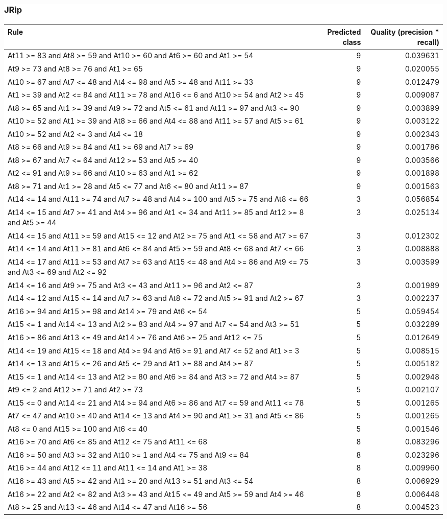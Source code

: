 
### JRip

| Rule | Predicted class | Quality (precision * recall) |
|:----|----:|----:|
| At11 >= 83 and At8 >= 59 and At10 >= 60 and At6 >= 60 and At1 >= 54 | 9 | 0.039631 |
| At9 >= 73 and At8 >= 76 and At1 >= 65 | 9 | 0.020055 |
| At10 >= 67 and At7 <= 48 and At4 <= 98 and At5 >= 48 and At11 >= 33 | 9 | 0.012479 |
| At1 >= 39 and At2 <= 84 and At11 >= 78 and At16 <= 6 and At10 >= 54 and At2 >= 45 | 9 | 0.009087 |
| At8 >= 65 and At1 >= 39 and At9 >= 72 and At5 <= 61 and At11 >= 97 and At3 <= 90 | 9 | 0.003899 |
| At10 >= 52 and At1 >= 39 and At8 >= 66 and At4 <= 88 and At11 >= 57 and At5 >= 61 | 9 | 0.003122 |
| At10 >= 52 and At2 <= 3 and At4 <= 18 | 9 | 0.002343 |
| At8 >= 66 and At9 >= 84 and At1 >= 69 and At7 >= 69 | 9 | 0.001786 |
| At8 >= 67 and At7 <= 64 and At12 >= 53 and At5 >= 40 | 9 | 0.003566 |
| At2 <= 91 and At9 >= 66 and At10 >= 63 and At1 >= 62 | 9 | 0.001898 |
| At8 >= 71 and At1 >= 28 and At5 <= 77 and At6 <= 80 and At11 >= 87 | 9 | 0.001563 |
| At14 <= 14 and At11 >= 74 and At7 >= 48 and At4 >= 100 and At5 >= 75 and At8 <= 66 | 3 | 0.056854 |
| At14 <= 15 and At7 >= 41 and At4 >= 96 and At1 <= 34 and At11 >= 85 and At12 >= 8 and At5 >= 44 | 3 | 0.025134 |
| At14 <= 15 and At11 >= 59 and At15 <= 12 and At2 >= 75 and At1 <= 58 and At7 >= 67 | 3 | 0.012302 |
| At14 <= 14 and At11 >= 81 and At6 <= 84 and At5 >= 59 and At8 <= 68 and At7 <= 66 | 3 | 0.008888 |
| At14 <= 17 and At11 >= 53 and At7 >= 63 and At15 <= 48 and At4 >= 86 and At9 <= 75 and At3 <= 69 and At2 <= 92 | 3 | 0.003599 |
| At14 <= 16 and At9 >= 75 and At3 <= 43 and At11 >= 96 and At2 <= 87 | 3 | 0.001989 |
| At14 <= 12 and At15 <= 14 and At7 >= 63 and At8 <= 72 and At5 >= 91 and At2 >= 67 | 3 | 0.002237 |
| At16 >= 94 and At15 >= 98 and At14 >= 79 and At6 <= 54 | 5 | 0.059454 |
| At15 <= 1 and At14 <= 13 and At2 >= 83 and At4 >= 97 and At7 <= 54 and At3 >= 51 | 5 | 0.032289 |
| At16 >= 86 and At13 <= 49 and At14 >= 76 and At6 >= 25 and At12 <= 75 | 5 | 0.012649 |
| At14 <= 19 and At15 <= 18 and At4 >= 94 and At6 >= 91 and At7 <= 52 and At1 >= 3 | 5 | 0.008515 |
| At14 <= 13 and At15 <= 26 and At5 <= 29 and At1 >= 88 and At4 >= 87 | 5 | 0.005182 |
| At15 <= 1 and At14 <= 13 and At2 >= 80 and At6 >= 84 and At3 >= 72 and At4 >= 87 | 5 | 0.002948 |
| At9 <= 2 and At12 >= 71 and At2 >= 73 | 5 | 0.002107 |
| At15 <= 0 and At14 <= 21 and At4 >= 94 and At6 >= 86 and At7 <= 59 and At11 <= 78 | 5 | 0.001265 |
| At7 <= 47 and At10 >= 40 and At14 <= 13 and At4 >= 90 and At1 >= 31 and At5 <= 86 | 5 | 0.001265 |
| At8 <= 0 and At15 >= 100 and At6 <= 40 | 5 | 0.001546 |
| At16 >= 70 and At6 <= 85 and At12 <= 75 and At11 <= 68 | 8 | 0.083296 |
| At16 >= 50 and At3 >= 32 and At10 >= 1 and At4 <= 75 and At9 <= 84 | 8 | 0.023296 |
| At16 >= 44 and At12 <= 11 and At11 <= 14 and At1 >= 38 | 8 | 0.009960 |
| At16 >= 43 and At5 >= 42 and At1 >= 20 and At13 >= 51 and At3 <= 54 | 8 | 0.006929 |
| At16 >= 22 and At2 <= 82 and At3 >= 43 and At15 <= 49 and At5 >= 59 and At4 >= 46 | 8 | 0.006448 |
| At8 >= 25 and At13 <= 46 and At14 <= 47 and At16 >= 56 | 8 | 0.004523 |